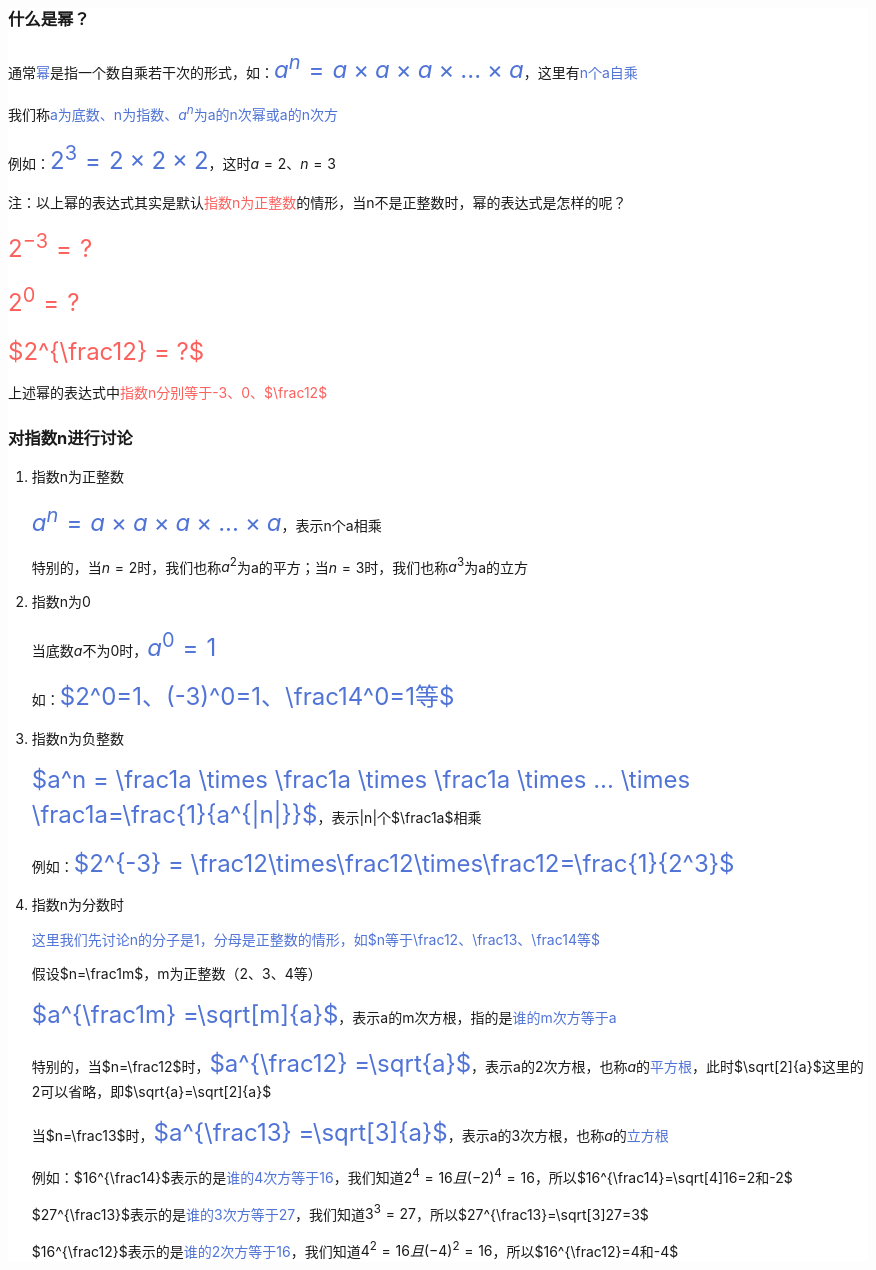 ### 什么是幂？

通常<font color="#5073D6">幂</font>是指一个数自乘若干次的形式，如：<font color="#5073D6" size="5">$a^n = a \times a \times a \times ... \times a$</font>，这里有<font color="#5073D6">n个a自乘</font>

我们称<font color="#5073D6">a为底数、n为指数、$a^n$为a的n次幂或a的n次方</font>

例如：<font color="#5073D6" size="5">$2^3=2\times2\times2$</font>，这时$a=2、n=3$

注：以上幂的表达式其实是默认<font color="#FC605C">指数n为正整数</font>的情形，当n不是正整数时，幂的表达式是怎样的呢？

<font color="#FC605C" size="5">$2^{-3} = ?$</font>

<font color="#FC605C" size="5">$2^0 = ?$</font>

<font color="#FC605C" size="5">$2^{\frac12} = ?$</font>

上述幂的表达式中<font color="#FC605C">指数n分别等于-3、0、$\frac12$</font>



### 对指数n进行讨论

1. 指数n为正整数

   <font color="#5073D6" size="5">$a^n = a \times a \times a \times ... \times a$</font>，表示n个a相乘

   特别的，当$n=2$时，我们也称$a^2$为a的平方；当$n=3$时，我们也称$a^3$为a的立方

2. 指数n为0

   当底数$a$不为0时，<font color="#5073D6" size="5">$a^0=1$</font>

   如：<font color="#5073D6" size="5">$2^0=1、(-3)^0=1、\frac14^0=1等$</font>

3. 指数n为负整数

   <font color="#5073D6" size="5">$a^n = \frac1a \times \frac1a \times \frac1a \times ... \times \frac1a=\frac{1}{a^{|n|}}$</font>，表示|n|个$\frac1a$相乘

   例如：<font color="#5073D6" size="5">$2^{-3} = \frac12\times\frac12\times\frac12=\frac{1}{2^3}$</font>

4. 指数n为分数时

   <font color="#5073D6">这里我们先讨论n的分子是1，分母是正整数的情形，如$n等于\frac12、\frac13、\frac14等$</font>

   假设$n=\frac1m$，m为正整数（2、3、4等）

   <font color="#5073D6" size="5">$a^{\frac1m} =\sqrt[m]{a}$</font>，表示a的m次方根，指的是<font color="#5073D6">谁的m次方等于a</font>

   特别的，当$n=\frac12$时，<font color="#5073D6" size="5">$a^{\frac12} =\sqrt{a}$</font>，表示a的$2$次方根，也称$a$的<font color="#5073D6">平方根</font>，此时$\sqrt[2]{a}$这里的2可以省略，即$\sqrt{a}=\sqrt[2]{a}$

   当$n=\frac13$时，<font color="#5073D6" size="5">$a^{\frac13} =\sqrt[3]{a}$</font>，表示a的$3$次方根，也称$a$的<font color="#5073D6">立方根</font>

   例如：$16^{\frac14}$表示的是<font color="#5073D6">谁的4次方等于16</font>，我们知道$2^4=16且(-2)^4=16$，所以$16^{\frac14}=\sqrt[4]16=2和-2$

   $27^{\frac13}$表示的是<font color="#5073D6">谁的3次方等于27</font>，我们知道$3^3=27$，所以$27^{\frac13}=\sqrt[3]27=3$

   $16^{\frac12}$表示的是<font color="#5073D6">谁的2次方等于16</font>，我们知道$4^2=16且(-4)^2=16$，所以$16^{\frac12}=4和-4$

